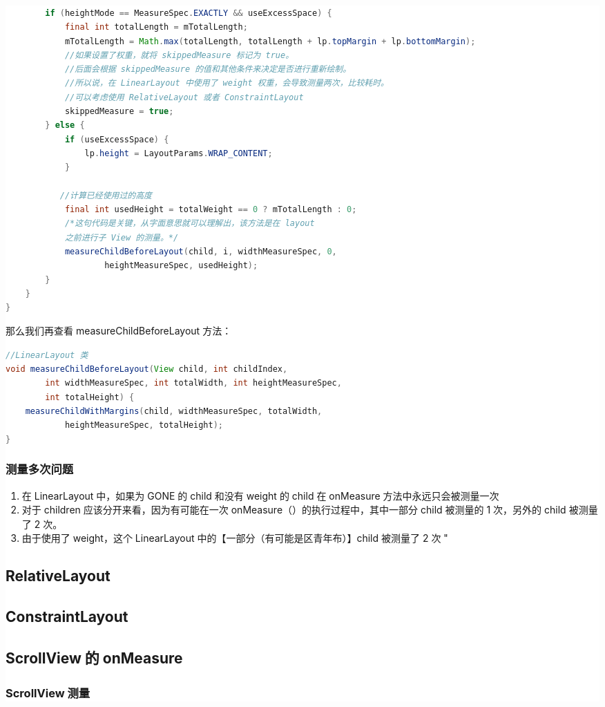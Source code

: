```java
        if (heightMode == MeasureSpec.EXACTLY && useExcessSpace) {
            final int totalLength = mTotalLength;
            mTotalLength = Math.max(totalLength, totalLength + lp.topMargin + lp.bottomMargin);
            //如果设置了权重，就将 skippedMeasure 标记为 true。
            //后面会根据 skippedMeasure 的值和其他条件来决定是否进行重新绘制。
            //所以说，在 LinearLayout 中使用了 weight 权重，会导致测量两次，比较耗时。
            //可以考虑使用 RelativeLayout 或者 ConstraintLayout
            skippedMeasure = true;
        } else {
            if (useExcessSpace) {
                lp.height = LayoutParams.WRAP_CONTENT;
            }

           //计算已经使用过的高度
            final int usedHeight = totalWeight == 0 ? mTotalLength : 0;
            /*这句代码是关键，从字面意思就可以理解出，该方法是在 layout 
            之前进行子 View 的测量。*/
            measureChildBeforeLayout(child, i, widthMeasureSpec, 0,
                    heightMeasureSpec, usedHeight);
        }
    }
}
```

那么我们再查看 measureChildBeforeLayout 方法：

```java
//LinearLayout 类
void measureChildBeforeLayout(View child, int childIndex,
        int widthMeasureSpec, int totalWidth, int heightMeasureSpec,
        int totalHeight) {
    measureChildWithMargins(child, widthMeasureSpec, totalWidth,
            heightMeasureSpec, totalHeight);
}
```

### 测量多次问题

1. 在 LinearLayout 中，如果为 GONE 的 child 和没有 weight 的 child 在 onMeasure 方法中永远只会被测量一次
2. 对于 children 应该分开来看，因为有可能在一次 onMeasure（）的执行过程中，其中一部分 child 被测量的 1 次，另外的 child 被测量了 2 次。
3. 由于使用了 weight，这个 LinearLayout 中的【一部分（有可能是区青年布）】child 被测量了 2 次 "

## RelativeLayout

## ConstraintLayout

## ScrollView 的 onMeasure

### ScrollView 测量
